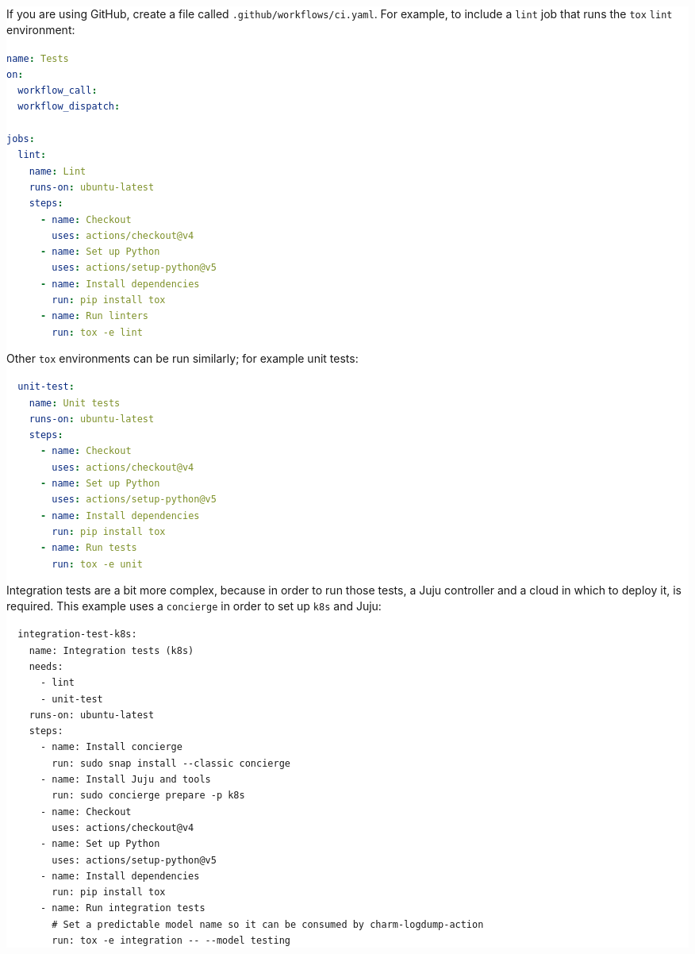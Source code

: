 If you are using GitHub, create a file called `.github/workflows/ci.yaml`. For
example, to include a `lint` job that runs the `tox` `lint` environment:

```yaml
name: Tests
on:
  workflow_call:
  workflow_dispatch:

jobs:
  lint:
    name: Lint
    runs-on: ubuntu-latest
    steps:
      - name: Checkout
        uses: actions/checkout@v4
      - name: Set up Python
        uses: actions/setup-python@v5
      - name: Install dependencies
        run: pip install tox
      - name: Run linters
        run: tox -e lint
```

Other `tox` environments can be run similarly; for example unit tests:

```yaml
  unit-test:
    name: Unit tests
    runs-on: ubuntu-latest
    steps:
      - name: Checkout
        uses: actions/checkout@v4
      - name: Set up Python
        uses: actions/setup-python@v5
      - name: Install dependencies
        run: pip install tox
      - name: Run tests
        run: tox -e unit
```

Integration tests are a bit more complex, because in order to run those tests, a Juju controller and
a cloud in which to deploy it, is required. This example uses a `concierge` in order to set up
`k8s` and Juju:

```
  integration-test-k8s:
    name: Integration tests (k8s)
    needs:
      - lint
      - unit-test
    runs-on: ubuntu-latest
    steps:
      - name: Install concierge
        run: sudo snap install --classic concierge
      - name: Install Juju and tools
        run: sudo concierge prepare -p k8s
      - name: Checkout
        uses: actions/checkout@v4
      - name: Set up Python
        uses: actions/setup-python@v5
      - name: Install dependencies
        run: pip install tox
      - name: Run integration tests
        # Set a predictable model name so it can be consumed by charm-logdump-action
        run: tox -e integration -- --model testing
```